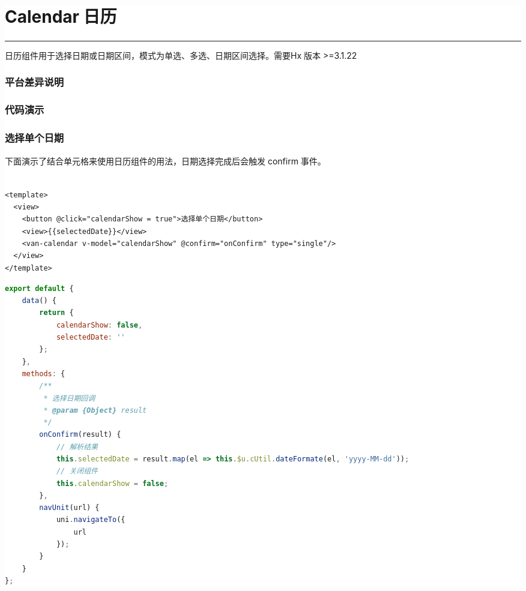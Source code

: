 # Calendar 日历
---

日历组件用于选择日期或日期区间，模式为单选、多选、日期区间选择。需要Hx 版本 >=3.1.22

### 平台差异说明

<ClientOnly>
<platform-adaptation  module="calendar" >
</platform-adaptation>
</ClientOnly>

### 代码演示

### 选择单个日期

下面演示了结合单元格来使用日历组件的用法，日期选择完成后会触发 confirm 事件。

```vue

<template>
  <view>
    <button @click="calendarShow = true">选择单个日期</button>
    <view>{{selectedDate}}</view>
    <van-calendar v-model="calendarShow" @confirm="onConfirm" type="single"/>
  </view>
</template>
```

```js
export default {
    data() {
        return {
            calendarShow: false,
            selectedDate: ''
        };
    },
    methods: {
        /**
         * 选择日期回调
         * @param {Object} result
         */
        onConfirm(result) {
            // 解析结果
            this.selectedDate = result.map(el => this.$u.cUtil.dateFormate(el, 'yyyy-MM-dd'));
            // 关闭组件
            this.calendarShow = false;
        },
        navUnit(url) {
            uni.navigateTo({
                url
            });
        }
    }
};
```
